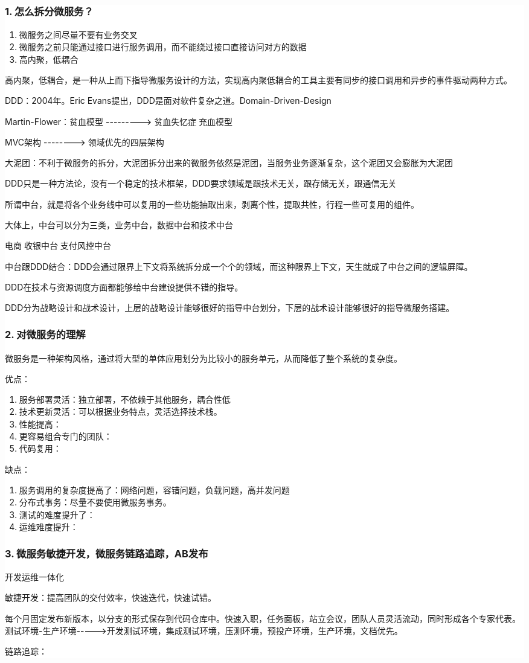 ### 1. 怎么拆分微服务？

1.  微服务之间尽量不要有业务交叉
2.  微服务之前只能通过接口进行服务调用，而不能绕过接口直接访问对方的数据
3.  高内聚，低耦合

高内聚，低耦合，是一种从上而下指导微服务设计的方法，实现高内聚低耦合的工具主要有同步的接口调用和异步的事件驱动两种方式。

DDD：2004年。Eric Evans提出，DDD是面对软件复杂之道。Domain-Driven-Design

Martin-Flower：贫血模型  ---------> 贫血失忆症   充血模型

MVC架构    --------> 领域优先的四层架构

大泥团：不利于微服务的拆分，大泥团拆分出来的微服务依然是泥团，当服务业务逐渐复杂，这个泥团又会膨胀为大泥团

DDD只是一种方法论，没有一个稳定的技术框架，DDD要求领域是跟技术无关，跟存储无关，跟通信无关

所谓中台，就是将各个业务线中可以复用的一些功能抽取出来，剥离个性，提取共性，行程一些可复用的组件。

大体上，中台可以分为三类，业务中台，数据中台和技术中台

电商 收银中台 支付风控中台

中台跟DDD结合：DDD会通过限界上下文将系统拆分成一个个的领域，而这种限界上下文，天生就成了中台之间的逻辑屏障。

DDD在技术与资源调度方面都能够给中台建设提供不错的指导。

DDD分为战略设计和战术设计，上层的战略设计能够很好的指导中台划分，下层的战术设计能够很好的指导微服务搭建。

### 2. 对微服务的理解



微服务是一种架构风格，通过将大型的单体应用划分为比较小的服务单元，从而降低了整个系统的复杂度。

优点：

1.  服务部署灵活：独立部署，不依赖于其他服务，耦合性低
2.  技术更新灵活：可以根据业务特点，灵活选择技术栈。
3.  性能提高：
4.  更容易组合专门的团队：
5.  代码复用：

缺点：

1.  服务调用的复杂度提高了：网络问题，容错问题，负载问题，高并发问题
2.  分布式事务：尽量不要使用微服务事务。
3.  测试的难度提升了：
4.  运维难度提升：

### 3. 微服务敏捷开发，微服务链路追踪，AB发布

开发运维一体化

敏捷开发：提高团队的交付效率，快速迭代，快速试错。

每个月固定发布新版本，以分支的形式保存到代码仓库中。快速入职，任务面板，站立会议，团队人员灵活流动，同时形成各个专家代表。测试环境-生产环境----->开发测试环境，集成测试环境，压测环境，预投产环境，生产环境，文档优先。

链路追踪：
